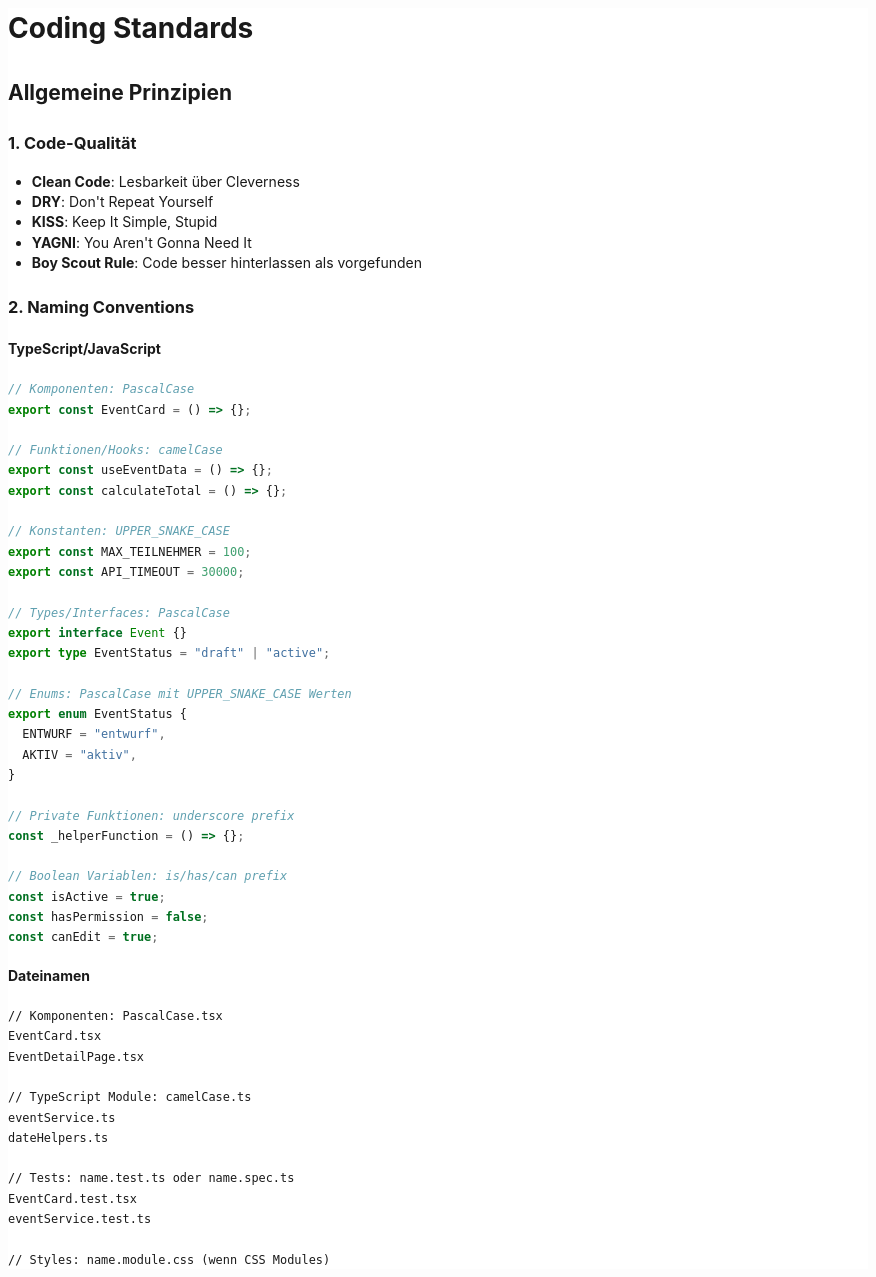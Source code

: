 # Coding Standards

## Allgemeine Prinzipien

### 1. Code-Qualität

- **Clean Code**: Lesbarkeit über Cleverness
- **DRY**: Don't Repeat Yourself
- **KISS**: Keep It Simple, Stupid
- **YAGNI**: You Aren't Gonna Need It
- **Boy Scout Rule**: Code besser hinterlassen als vorgefunden

### 2. Naming Conventions

#### TypeScript/JavaScript

```typescript
// Komponenten: PascalCase
export const EventCard = () => {};

// Funktionen/Hooks: camelCase
export const useEventData = () => {};
export const calculateTotal = () => {};

// Konstanten: UPPER_SNAKE_CASE
export const MAX_TEILNEHMER = 100;
export const API_TIMEOUT = 30000;

// Types/Interfaces: PascalCase
export interface Event {}
export type EventStatus = "draft" | "active";

// Enums: PascalCase mit UPPER_SNAKE_CASE Werten
export enum EventStatus {
  ENTWURF = "entwurf",
  AKTIV = "aktiv",
}

// Private Funktionen: underscore prefix
const _helperFunction = () => {};

// Boolean Variablen: is/has/can prefix
const isActive = true;
const hasPermission = false;
const canEdit = true;
```

#### Dateinamen

```
// Komponenten: PascalCase.tsx
EventCard.tsx
EventDetailPage.tsx

// TypeScript Module: camelCase.ts
eventService.ts
dateHelpers.ts

// Tests: name.test.ts oder name.spec.ts
EventCard.test.tsx
eventService.test.ts

// Styles: name.module.css (wenn CSS Modules)
```